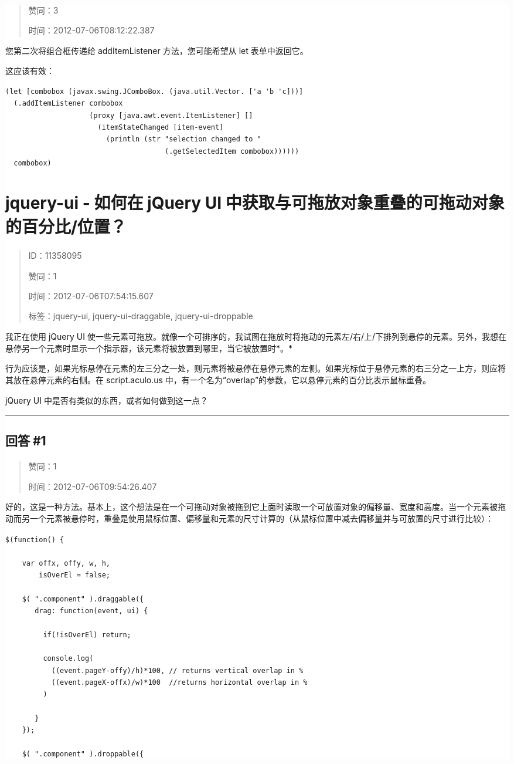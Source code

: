 > 赞同：3
> 
> 时间：2012-07-06T08:12:22.387

您第二次将组合框传递给 addItemListener 方法，您可能希望从 let 表单中返回它。

这应该有效：

```
(let [combobox (javax.swing.JComboBox. (java.util.Vector. ['a 'b 'c]))]
  (.addItemListener combobox
                    (proxy [java.awt.event.ItemListener] []
                      (itemStateChanged [item-event]
                        (println (str "selection changed to "
                                      (.getSelectedItem combobox))))))
  combobox) 
```

# jquery-ui - 如何在 jQuery UI 中获取与可拖放对象重叠的可拖动对象的百分比/位置？

> ID：11358095
> 
> 赞同：1
> 
> 时间：2012-07-06T07:54:15.607
> 
> 标签：jquery-ui, jquery-ui-draggable, jquery-ui-droppable

我正在使用 jQuery UI 使一些元素可拖放。就像一个可排序的，我试图在拖放时将拖动的元素左/右/上/下排列到悬停的元素。另外，我想在悬停另一个元素时显示一个指示器，该元素将被放置到哪里，当它被放置时*。*

行为应该是，如果光标悬停在元素的左三分之一处，则元素将被悬停在悬停元素的左侧。如果光标位于悬停元素的右三分之一上方，则应将其放在悬停元素的右侧。在 script.aculo.us 中，有一个名为“overlap”的参数，它以悬停元素的百分比表示鼠标重叠。

jQuery UI 中是否有类似的东西，或者如何做到这一点？

* * *

## 回答 #1

> 赞同：1
> 
> 时间：2012-07-06T09:54:26.407

好的，这是一种方法。基本上，这个想法是在一个可拖动对象被拖到它上面时读取一个可放置对象的偏移量、宽度和高度。当一个元素被拖动而另一个元素被悬停时，重叠是使用鼠标位置、偏移量和元素的尺寸计算的（从鼠标位置中减去偏移量并与可放置的尺寸进行比较）：

```
$(function() {

    var offx, offy, w, h,
        isOverEl = false;

    $( ".component" ).draggable({
       drag: function(event, ui) {

         if(!isOverEl) return;

         console.log(
           ((event.pageY-offy)/h)*100, // returns vertical overlap in %
           ((event.pageX-offx)/w)*100  //returns horizontal overlap in %
         )

       }
    });

    $( ".component" ).droppable({
```